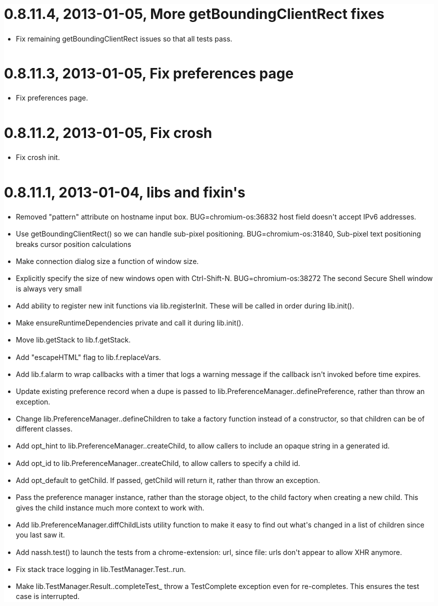 # 0.8.11.4, 2013-01-05, More getBoundingClientRect fixes

* Fix remaining getBoundingClientRect issues so that all tests pass.

# 0.8.11.3, 2013-01-05, Fix preferences page

* Fix preferences page.

# 0.8.11.2, 2013-01-05, Fix crosh

* Fix crosh init.

# 0.8.11.1, 2013-01-04, libs and fixin's

* Removed "pattern" attribute on hostname input box.
  BUG=chromium-os:36832 host field doesn't accept IPv6 addresses.
* Use getBoundingClientRect() so we can handle sub-pixel positioning.
  BUG=chromium-os:31840, Sub-pixel text positioning breaks cursor position
  calculations
* Make connection dialog size a function of window size.
* Explicitly specify the size of new windows open with Ctrl-Shift-N.
  BUG=chromium-os:38272 The second Secure Shell window is always very small

* Add ability to register new init functions via lib.registerInit.  These
  will be called in order during lib.init().
* Make ensureRuntimeDependencies private and call it during lib.init().
* Move lib.getStack to lib.f.getStack.
* Add "escapeHTML" flag to lib.f.replaceVars.
* Add lib.f.alarm to wrap callbacks with a timer that logs a warning
  message if the callback isn't invoked before time expires.

* Update existing preference record when a dupe is passed to
  lib.PreferenceManager..definePreference, rather than throw an exception.
* Change lib.PreferenceManager..defineChildren to take a factory function
  instead of a constructor, so that children can be of different classes.
* Add opt_hint to lib.PreferenceManager..createChild, to allow callers to
  include an opaque string in a generated id.
* Add opt_id to lib.PreferenceManager..createChild, to allow callers to
  specify a child id.
* Add opt_default to getChild.  If passed, getChild will return
  it, rather than throw an exception.
* Pass the preference manager instance, rather than the storage object,
  to the child factory when creating a new child.  This gives the
  child instance much more context to work with.
* Add lib.PreferenceManager.diffChildLists utility function to make it
  easy to find out what's changed in a list of children since you last
  saw it.

* Add nassh.test() to launch the tests from a chrome-extension: url,
  since file: urls don't appear to allow XHR anymore.
* Fix stack trace logging in lib.TestManager.Test..run.
* Make lib.TestManager.Result..completeTest_ throw a TestComplete
  exception even for re-completes.  This ensures the test case is interrupted.
